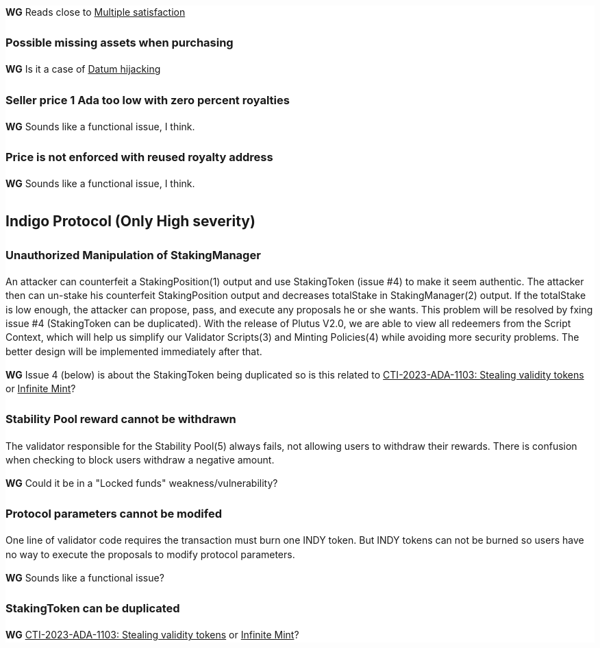 **WG** Reads close to [Multiple satisfaction](./full-list-to-be-triaged.md)

### Possible missing assets when purchasing

**WG** Is it a case of [Datum hijacking](./Vulnerabilities/CTI-2023-ADA-1101.md)

### Seller price 1 Ada too low with zero percent royalties

**WG** Sounds like a functional issue, I think.

### Price is not enforced with reused royalty address

**WG** Sounds like a functional issue, I think.


## Indigo Protocol (Only High severity)

### Unauthorized Manipulation of StakingManager

An attacker can counterfeit a StakingPosition(1) output and use StakingToken
(issue #4) to make it seem authentic. The attacker then can un-stake his counterfeit
StakingPosition output and decreases totalStake in StakingManager(2) output.
If the totalStake is low enough, the attacker can propose, pass, and execute any
proposals he or she wants.
This problem will be resolved by fxing issue #4 (StakingToken can be duplicated).
With the release of Plutus V2.0, we are able to view all redeemers from the Script
Context, which will help us simplify our Validator Scripts(3) and Minting Policies(4)
while avoiding more security problems. The better design will be implemented
immediately after that.

**WG** Issue 4 (below) is about the StakingToken being duplicated so is this related to [CTI-2023-ADA-1103: Stealing validity tokens](./Vulnerabilities/CTI-2023-ADA-1103.md) or [Infinite Mint](./full-list-to-be-triaged.md)?

### Stability Pool reward cannot be withdrawn

The validator responsible for the Stability Pool(5) always fails, not allowing users to
withdraw their rewards. There is confusion when checking to block users withdraw a
negative amount.

**WG** Could it be in a "Locked funds" weakness/vulnerability?

### Protocol parameters cannot be modifed

One line of validator code requires the transaction must burn one INDY token. But
INDY tokens can not be burned so users have no way to execute the proposals to
modify protocol parameters.

**WG** Sounds like a functional issue?

### StakingToken can be duplicated

**WG** [CTI-2023-ADA-1103: Stealing validity tokens](./Vulnerabilities/CTI-2023-ADA-1103.md) or [Infinite Mint](./full-list-to-be-triaged.md)?
